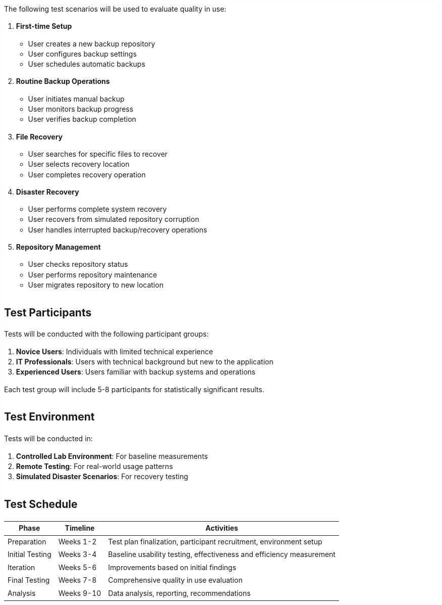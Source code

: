 The following test scenarios will be used to evaluate quality in use:

1. **First-time Setup**
   - User creates a new backup repository
   - User configures backup settings
   - User schedules automatic backups

2. **Routine Backup Operations**
   - User initiates manual backup
   - User monitors backup progress
   - User verifies backup completion

3. **File Recovery**
   - User searches for specific files to recover
   - User selects recovery location
   - User completes recovery operation

4. **Disaster Recovery**
   - User performs complete system recovery
   - User recovers from simulated repository corruption
   - User handles interrupted backup/recovery operations

5. **Repository Management**
   - User checks repository status
   - User performs repository maintenance
   - User migrates repository to new location

## Test Participants

Tests will be conducted with the following participant groups:

1. **Novice Users**: Individuals with limited technical experience
2. **IT Professionals**: Users with technical background but new to the application
3. **Experienced Users**: Users familiar with backup systems and operations

Each test group will include 5-8 participants for statistically significant results.

## Test Environment

Tests will be conducted in:

1. **Controlled Lab Environment**: For baseline measurements
2. **Remote Testing**: For real-world usage patterns
3. **Simulated Disaster Scenarios**: For recovery testing

## Test Schedule

| Phase | Timeline | Activities |
|-------|----------|------------|
| Preparation | Weeks 1-2 | Test plan finalization, participant recruitment, environment setup |
| Initial Testing | Weeks 3-4 | Baseline usability testing, effectiveness and efficiency measurement |
| Iteration | Weeks 5-6 | Improvements based on initial findings |
| Final Testing | Weeks 7-8 | Comprehensive quality in use evaluation |
| Analysis | Weeks 9-10 | Data analysis, reporting, recommendations |
